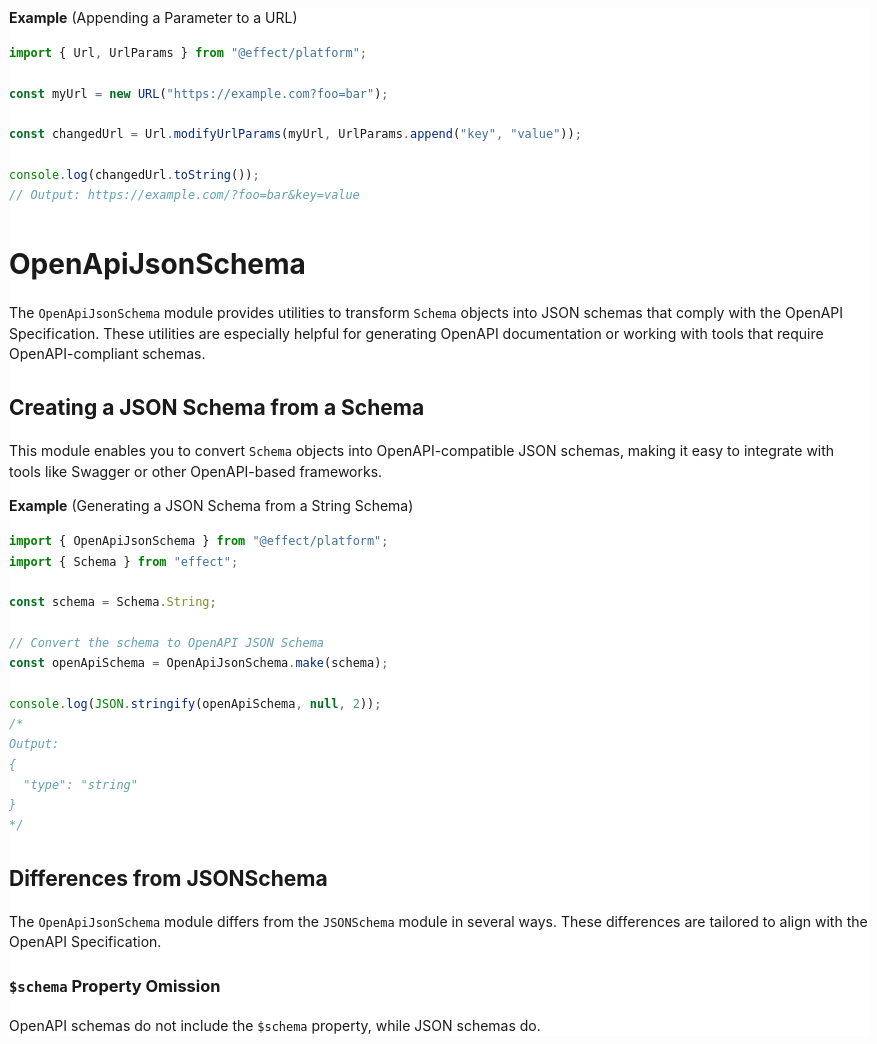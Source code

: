 **Example** (Appending a Parameter to a URL)

```ts
import { Url, UrlParams } from "@effect/platform";

const myUrl = new URL("https://example.com?foo=bar");

const changedUrl = Url.modifyUrlParams(myUrl, UrlParams.append("key", "value"));

console.log(changedUrl.toString());
// Output: https://example.com/?foo=bar&key=value
```

# OpenApiJsonSchema

The `OpenApiJsonSchema` module provides utilities to transform `Schema` objects into JSON schemas that comply with the OpenAPI Specification. These utilities are especially helpful for generating OpenAPI documentation or working with tools that require OpenAPI-compliant schemas.

## Creating a JSON Schema from a Schema

This module enables you to convert `Schema` objects into OpenAPI-compatible JSON schemas, making it easy to integrate with tools like Swagger or other OpenAPI-based frameworks.

**Example** (Generating a JSON Schema from a String Schema)

```ts
import { OpenApiJsonSchema } from "@effect/platform";
import { Schema } from "effect";

const schema = Schema.String;

// Convert the schema to OpenAPI JSON Schema
const openApiSchema = OpenApiJsonSchema.make(schema);

console.log(JSON.stringify(openApiSchema, null, 2));
/*
Output:
{
  "type": "string"
}
*/
```

## Differences from JSONSchema

The `OpenApiJsonSchema` module differs from the `JSONSchema` module in several ways. These differences are tailored to align with the OpenAPI Specification.

### `$schema` Property Omission

OpenAPI schemas do not include the `$schema` property, while JSON schemas do.
